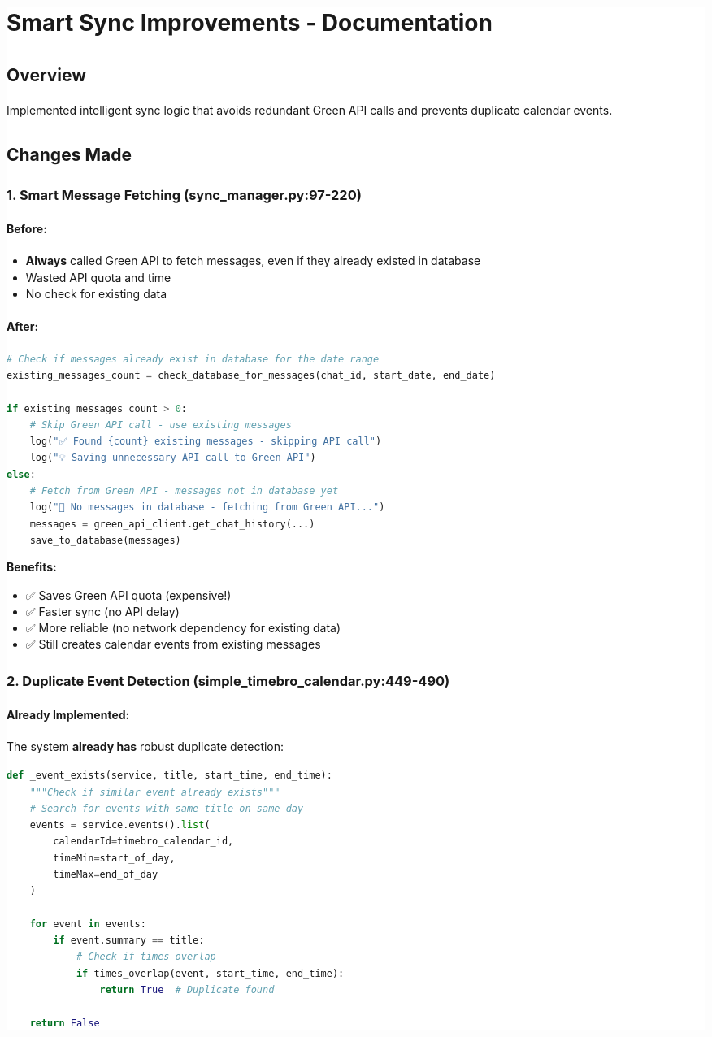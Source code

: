 # Smart Sync Improvements - Documentation

## Overview
Implemented intelligent sync logic that avoids redundant Green API calls and prevents duplicate calendar events.

## Changes Made

### 1. Smart Message Fetching (sync_manager.py:97-220)

#### Before:
- **Always** called Green API to fetch messages, even if they already existed in database
- Wasted API quota and time
- No check for existing data

#### After:
```python
# Check if messages already exist in database for the date range
existing_messages_count = check_database_for_messages(chat_id, start_date, end_date)

if existing_messages_count > 0:
    # Skip Green API call - use existing messages
    log("✅ Found {count} existing messages - skipping API call")
    log("💡 Saving unnecessary API call to Green API")
else:
    # Fetch from Green API - messages not in database yet
    log("📡 No messages in database - fetching from Green API...")
    messages = green_api_client.get_chat_history(...)
    save_to_database(messages)
```

**Benefits:**
- ✅ Saves Green API quota (expensive!)
- ✅ Faster sync (no API delay)
- ✅ More reliable (no network dependency for existing data)
- ✅ Still creates calendar events from existing messages

### 2. Duplicate Event Detection (simple_timebro_calendar.py:449-490)

#### Already Implemented:
The system **already has** robust duplicate detection:

```python
def _event_exists(service, title, start_time, end_time):
    """Check if similar event already exists"""
    # Search for events with same title on same day
    events = service.events().list(
        calendarId=timebro_calendar_id,
        timeMin=start_of_day,
        timeMax=end_of_day
    )

    for event in events:
        if event.summary == title:
            # Check if times overlap
            if times_overlap(event, start_time, end_time):
                return True  # Duplicate found

    return False
```
